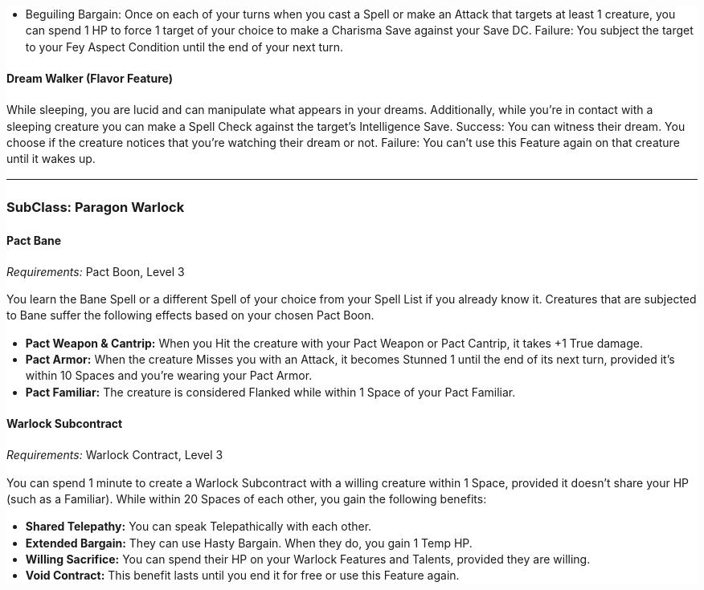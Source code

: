 * Beguiling Bargain: Once on each of your turns when
you cast a Spell or make an Attack that targets at least
1 creature, you can spend 1 HP to force 1 target of your
choice to make a Charisma Save against your Save
DC. Failure: You subject the target to your Fey Aspect
Condition until the end of your next turn.

#### Dream Walker (Flavor Feature)

While sleeping, you are lucid and can manipulate what
appears in your dreams. Additionally, while you’re in
contact with a sleeping creature you can make a Spell
Check against the target’s Intelligence Save. Success: You
can witness their dream. You choose if the creature notices
that you’re watching their dream or not. Failure: You can’t
use this Feature again on that creature until it wakes up.

---

### SubClass: Paragon Warlock

#### Pact Bane

*Requirements:* Pact Boon, Level 3

You learn the Bane Spell or a different Spell of your choice
from your Spell List if you already know it. Creatures that
are subjected to Bane suffer the following effects based on
your chosen Pact Boon.

* **Pact Weapon & Cantrip:** When you Hit the creature with
your Pact Weapon or Pact Cantrip, it takes +1 True
damage.
* **Pact Armor:** When the creature Misses you with an Attack,
it becomes Stunned 1 until the end of its next turn, provided
it’s within 10 Spaces and you’re wearing your Pact Armor.
* **Pact Familiar:** The creature is considered Flanked while
within 1 Space of your Pact Familiar.

#### Warlock Subcontract

*Requirements:* Warlock Contract, Level 3

You can spend 1 minute to create a Warlock Subcontract
with a willing creature within 1 Space, provided it doesn’t
share your HP (such as a Familiar). While within 20 Spaces
of each other, you gain the following benefits:

* **Shared Telepathy:** You can speak Telepathically with
each other.
* **Extended Bargain:** They can use Hasty Bargain. When
they do, you gain 1 Temp HP.
* **Willing Sacrifice:** You can spend their HP on your
Warlock Features and Talents, provided they are willing.
* **Void Contract:** This benefit lasts until you end it for free or
use this Feature again.

